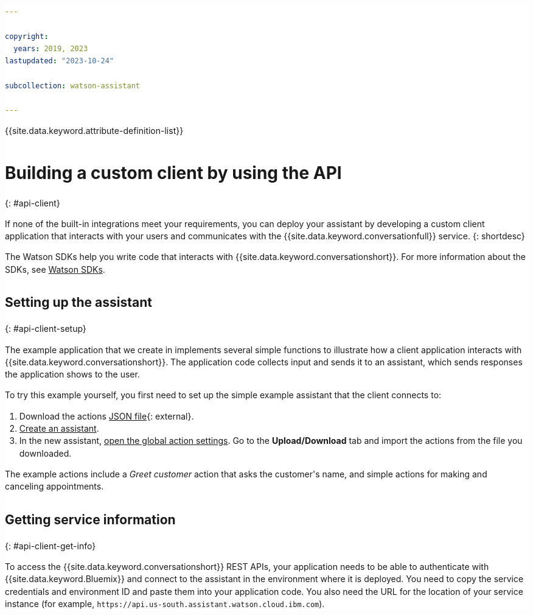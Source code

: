 ```yaml
---

copyright:
  years: 2019, 2023
lastupdated: "2023-10-24"

subcollection: watson-assistant

---
```


{{site.data.keyword.attribute-definition-list}}

# Building a custom client by using the API
{: #api-client}

If none of the built-in integrations meet your requirements, you can deploy your assistant by developing a custom client application that interacts with your users and communicates with the {{site.data.keyword.conversationfull}} service.
{: shortdesc}

The Watson SDKs help you write code that interacts with {{site.data.keyword.conversationshort}}. For more information about the SDKs, see [Watson SDKs](/developer/watson/sdks-and-tools).

## Setting up the assistant
{: #api-client-setup}

The example application that we create in implements several simple functions to illustrate how a client application interacts with {{site.data.keyword.conversationshort}}. The application code collects input and sends it to an assistant, which sends responses the application shows to the user.

To try this example yourself, you first need to set up the simple example assistant that the client connects to:

1. Download the actions [JSON file](https://watson-developer-cloud.github.io/doc-tutorial-downloads/assistant/assistant-simple-example-actions.json){: external}.
1. [Create an assistant](/docs/watson-assistant?topic=watson-assistant-assistant-add).
1. In the new assistant, [open the global action settings](/docs/watson-assistant?topic=watson-assistant-actions-global-settings). Go to the **Upload/Download** tab and import the actions from the file you downloaded.

The example actions include a *Greet customer* action that asks the customer's name, and simple actions for making and canceling appointments.

## Getting service information
{: #api-client-get-info}

To access the {{site.data.keyword.conversationshort}} REST APIs, your application needs to be able to authenticate with {{site.data.keyword.Bluemix}} and connect to the assistant in the environment where it is deployed. You need to copy the service credentials and environment ID and paste them into your application code. You also need the URL for the location of your service instance (for example, `https://api.us-south.assistant.watson.cloud.ibm.com`).
